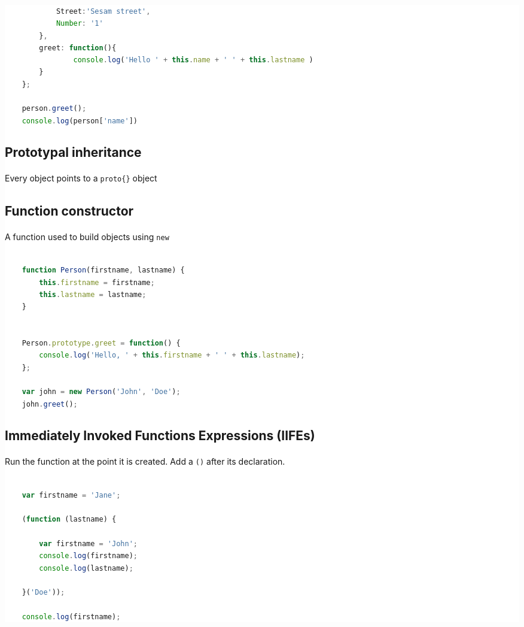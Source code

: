 ```javascript
			Street:'Sesam street',
			Number: '1'
		},
		greet: function(){
				console.log('Hello ' + this.name + ' ' + this.lastname )
		}
	};

	person.greet();
	console.log(person['name'])
```
## Prototypal inheritance
Every object points to a `proto{}` object

## Function constructor
A function used to build objects using `new`
```javascript

	function Person(firstname, lastname) {
		this.firstname = firstname;
		this.lastname = lastname;
	}


	Person.prototype.greet = function() {
		console.log('Hello, ' + this.firstname + ' ' + this.lastname);
	};

	var john = new Person('John', 'Doe');
	john.greet();

```

## Immediately Invoked Functions Expressions (IIFEs)
Run the function at the point it is created. Add a `()` after its declaration.
```javascript

	var firstname = 'Jane';

	(function (lastname) {

		var firstname = 'John';
		console.log(firstname);
		console.log(lastname);

	}('Doe'));

	console.log(firstname);
```

